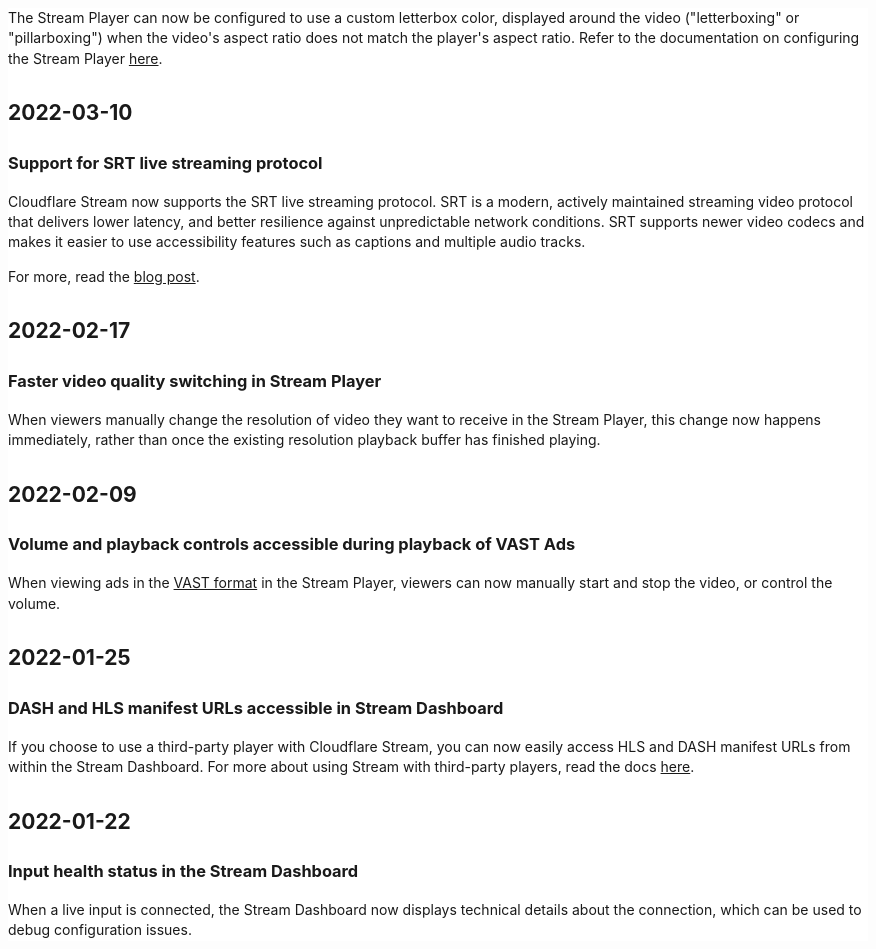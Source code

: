 The Stream Player can now be configured to use a custom letterbox color, displayed around the video ("letterboxing" or "pillarboxing") when the video's aspect ratio does not match the player's aspect ratio. Refer to the documentation on configuring the Stream Player [here](/stream/viewing-videos/using-the-stream-player/#basic-options).

## 2022-03-10

### Support for SRT live streaming protocol

Cloudflare Stream now supports the SRT live streaming protocol. SRT is a modern, actively maintained streaming video protocol that delivers lower latency, and better resilience against unpredictable network conditions. SRT supports newer video codecs and makes it easier to use accessibility features such as captions and multiple audio tracks.

For more, read the [blog post](https://blog.cloudflare.com/stream-now-supports-srt-as-a-drop-in-replacement-for-rtmp/).

## 2022-02-17

### Faster video quality switching in Stream Player

When viewers manually change the resolution of video they want to receive in the Stream Player, this change now happens immediately, rather than once the existing resolution playback buffer has finished playing.

## 2022-02-09

### Volume and playback controls accessible during playback of VAST Ads

When viewing ads in the [VAST format](https://www.iab.com/guidelines/vast/#:~:text=VAST%20is%20a%20Video%20Ad,of%20the%20digital%20video%20marketplace.) in the Stream Player, viewers can now manually start and stop the video, or control the volume.

## 2022-01-25

### DASH and HLS manifest URLs accessible in Stream Dashboard

If you choose to use a third-party player with Cloudflare Stream, you can now easily access HLS and DASH manifest URLs from within the Stream Dashboard. For more about using Stream with third-party players, read the docs [here](/stream/viewing-videos/using-own-player/).

## 2022-01-22

### Input health status in the Stream Dashboard

When a live input is connected, the Stream Dashboard now displays technical details about the connection, which can be used to debug configuration issues.
